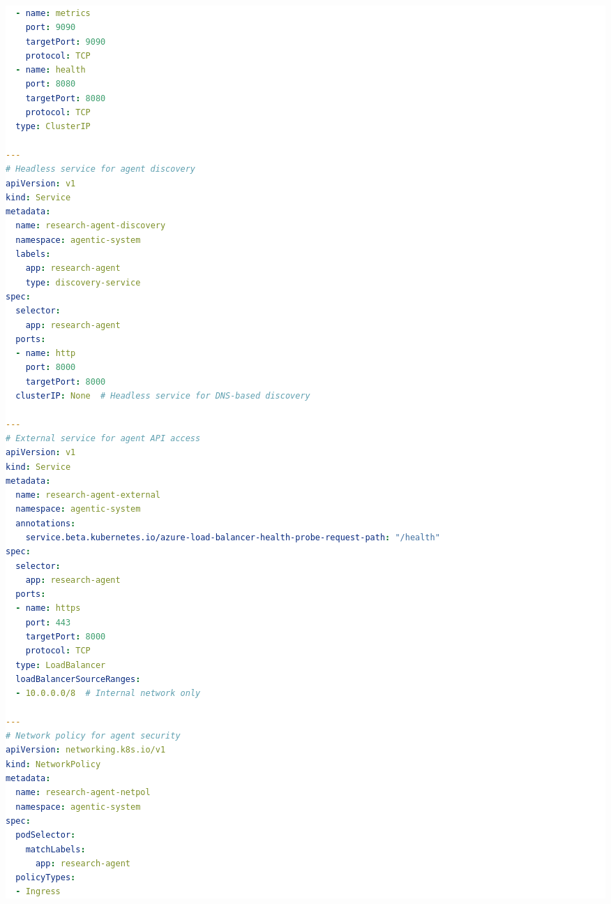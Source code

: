 ```yaml
  - name: metrics
    port: 9090
    targetPort: 9090
    protocol: TCP
  - name: health
    port: 8080
    targetPort: 8080
    protocol: TCP
  type: ClusterIP

---
# Headless service for agent discovery
apiVersion: v1
kind: Service
metadata:
  name: research-agent-discovery
  namespace: agentic-system
  labels:
    app: research-agent
    type: discovery-service
spec:
  selector:
    app: research-agent
  ports:
  - name: http
    port: 8000
    targetPort: 8000
  clusterIP: None  # Headless service for DNS-based discovery
  
---
# External service for agent API access
apiVersion: v1
kind: Service
metadata:
  name: research-agent-external
  namespace: agentic-system
  annotations:
    service.beta.kubernetes.io/azure-load-balancer-health-probe-request-path: "/health"
spec:
  selector:
    app: research-agent
  ports:
  - name: https
    port: 443
    targetPort: 8000
    protocol: TCP
  type: LoadBalancer
  loadBalancerSourceRanges:
  - 10.0.0.0/8  # Internal network only

---
# Network policy for agent security
apiVersion: networking.k8s.io/v1
kind: NetworkPolicy
metadata:
  name: research-agent-netpol
  namespace: agentic-system
spec:
  podSelector:
    matchLabels:
      app: research-agent
  policyTypes:
  - Ingress
```